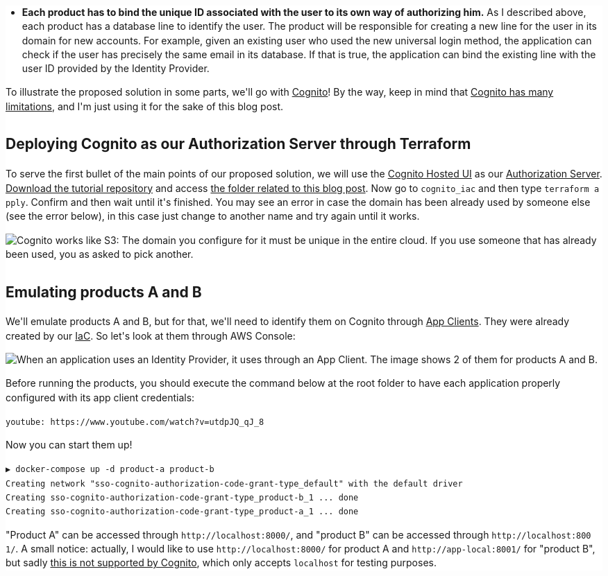 * **Each product has to bind the unique ID associated with the user to its own way of authorizing him.** As I described above, each product has a database line to identify the user. The product will be responsible for creating a new line for the user in its domain for new accounts. For example, given an existing user who used the new universal login method, the application can check if the user has precisely the same email in its database. If that is true, the application can bind the existing line with the user ID provided by the Identity Provider.

To illustrate the proposed solution in some parts, we'll go with [Cognito](https://aws.amazon.com/cognito/)! By the way, keep in mind that [Cognito has many limitations](https://github.com/willianantunes/cognito-auth-playground/tree/4532535582c3dbfe1f2ddaf0051f66efb2bef052#terrible-things-i-noticed), and I'm just using it for the sake of this blog post.

## Deploying Cognito as our Authorization Server through Terraform

To serve the first bullet of the main points of our proposed solution, we will use the [Cognito Hosted UI](https://docs.aws.amazon.com/cognito/latest/developerguide/cognito-user-pools-app-integration.html) as our [Authorization Server](https://developer.okta.com/docs/concepts/auth-servers/#what-is-an-authorization-server). [Download the tutorial repository](https://github.com/willianantunes/tutorials) and access [the folder related to this blog post](https://github.com/willianantunes/tutorials/tree/master/2021/11/sso-cognito-authorization-code-grant-type). Now go to `cognito_iac` and then type `terraform apply`. Confirm and then wait until it's finished. You may see an error in case the domain has been already used by someone else (see the error below), in this case just change to another name and try again until it works.

![Cognito works like S3: The domain you configure for it must be unique in the entire cloud. If you use someone that has already been used, you as asked to pick another.](/assets/posts/blog-11-order-3-image-3-iac-possible-error.png "Error when you use an unavailable domain on Cognito.")

## Emulating products A and B

We'll emulate products A and B, but for that, we'll need to identify them on Cognito through [App Clients](https://docs.aws.amazon.com/cognito/latest/developerguide/user-pool-settings-client-apps.html). They were already created by our [IaC](https://en.wikipedia.org/wiki/Infrastructure_as_code). So let's look at them through AWS Console:

![When an application uses an Identity Provider, it uses through an App Client. The image shows 2 of them for products A and B.](/assets/posts/blog-11-order-4-image-4-cognito-app-clients.png "Two App Clients: 1 for product A and another for product B.")

Before running the products, you should execute the command below at the root folder to have each application properly configured with its app client credentials:

`youtube: https://www.youtube.com/watch?v=utdpJQ_qJ_8`

Now you can start them up!

```shellsession
▶ docker-compose up -d product-a product-b                           
Creating network "sso-cognito-authorization-code-grant-type_default" with the default driver
Creating sso-cognito-authorization-code-grant-type_product-b_1 ... done
Creating sso-cognito-authorization-code-grant-type_product-a_1 ... done
```

"Product A" can be accessed through `http://localhost:8000/`, and "product B" can be accessed through `http://localhost:8001/`. A small notice: actually, I would like to use `http://localhost:8000/` for product A and `http://app-local:8001/` for "product B", but sadly [this is not supported by Cognito](https://docs.aws.amazon.com/cognito/latest/developerguide/cognito-user-pools-app-idp-settings.html), which only accepts `localhost` for testing purposes.
